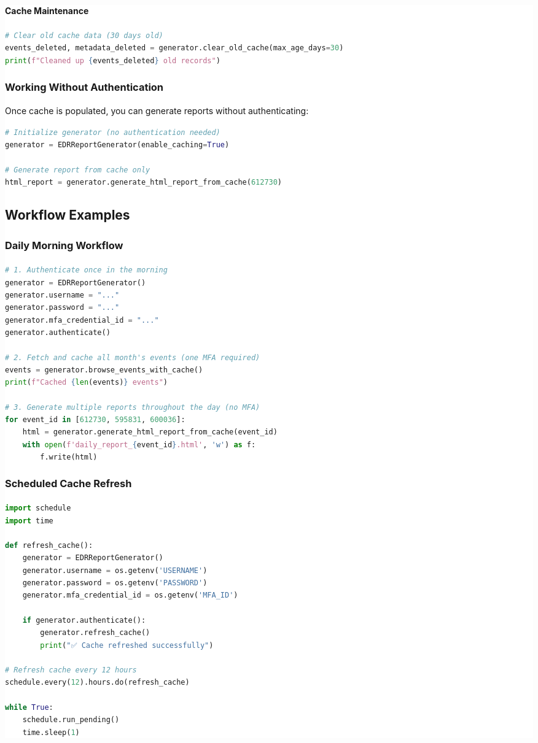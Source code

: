 #### Cache Maintenance

```python
# Clear old cache data (30 days old)
events_deleted, metadata_deleted = generator.clear_old_cache(max_age_days=30)
print(f"Cleaned up {events_deleted} old records")
```

### Working Without Authentication

Once cache is populated, you can generate reports without authenticating:

```python
# Initialize generator (no authentication needed)
generator = EDRReportGenerator(enable_caching=True)

# Generate report from cache only
html_report = generator.generate_html_report_from_cache(612730)
```

## Workflow Examples

### Daily Morning Workflow

```python
# 1. Authenticate once in the morning
generator = EDRReportGenerator()
generator.username = "..."
generator.password = "..."
generator.mfa_credential_id = "..."
generator.authenticate()

# 2. Fetch and cache all month's events (one MFA required)
events = generator.browse_events_with_cache()
print(f"Cached {len(events)} events")

# 3. Generate multiple reports throughout the day (no MFA)
for event_id in [612730, 595831, 600036]:
    html = generator.generate_html_report_from_cache(event_id)
    with open(f'daily_report_{event_id}.html', 'w') as f:
        f.write(html)
```

### Scheduled Cache Refresh

```python
import schedule
import time

def refresh_cache():
    generator = EDRReportGenerator()
    generator.username = os.getenv('USERNAME')
    generator.password = os.getenv('PASSWORD')
    generator.mfa_credential_id = os.getenv('MFA_ID')

    if generator.authenticate():
        generator.refresh_cache()
        print("✅ Cache refreshed successfully")

# Refresh cache every 12 hours
schedule.every(12).hours.do(refresh_cache)

while True:
    schedule.run_pending()
    time.sleep(1)
```
